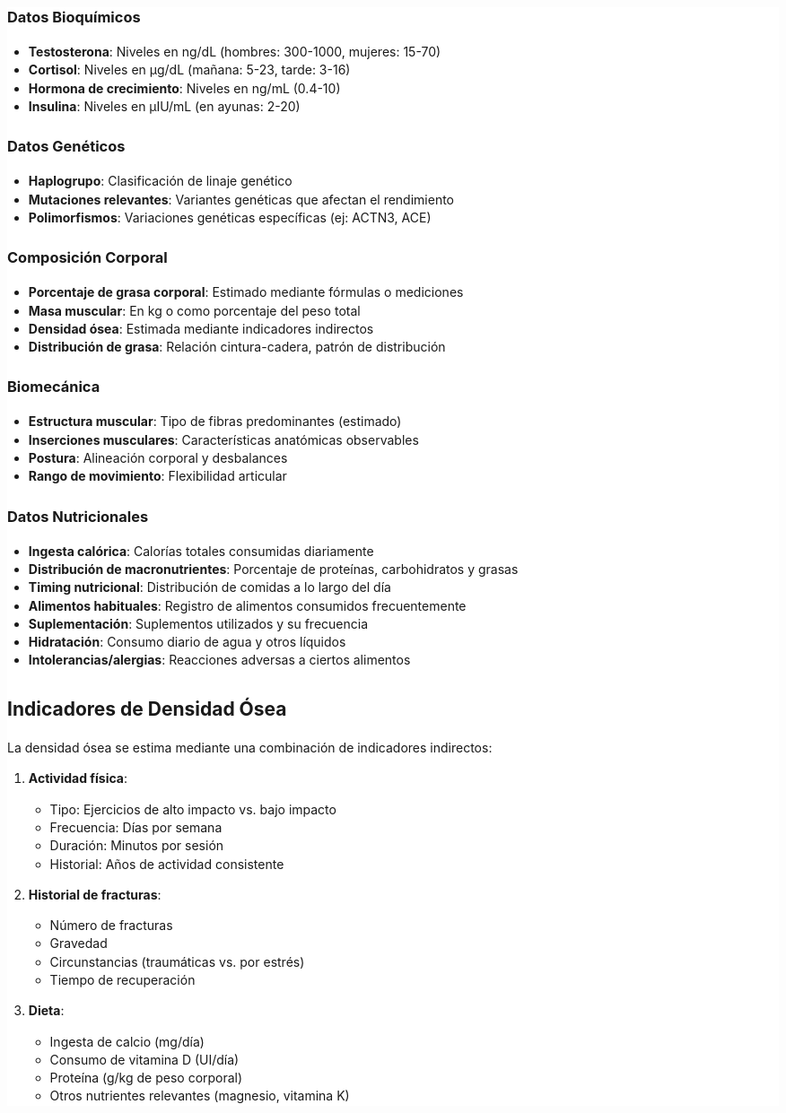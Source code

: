 ### Datos Bioquímicos
- **Testosterona**: Niveles en ng/dL (hombres: 300-1000, mujeres: 15-70)
- **Cortisol**: Niveles en μg/dL (mañana: 5-23, tarde: 3-16)
- **Hormona de crecimiento**: Niveles en ng/mL (0.4-10)
- **Insulina**: Niveles en μIU/mL (en ayunas: 2-20)

### Datos Genéticos
- **Haplogrupo**: Clasificación de linaje genético
- **Mutaciones relevantes**: Variantes genéticas que afectan el rendimiento
- **Polimorfismos**: Variaciones genéticas específicas (ej: ACTN3, ACE)

### Composición Corporal
- **Porcentaje de grasa corporal**: Estimado mediante fórmulas o mediciones
- **Masa muscular**: En kg o como porcentaje del peso total
- **Densidad ósea**: Estimada mediante indicadores indirectos
- **Distribución de grasa**: Relación cintura-cadera, patrón de distribución

### Biomecánica
- **Estructura muscular**: Tipo de fibras predominantes (estimado)
- **Inserciones musculares**: Características anatómicas observables
- **Postura**: Alineación corporal y desbalances
- **Rango de movimiento**: Flexibilidad articular

### Datos Nutricionales
- **Ingesta calórica**: Calorías totales consumidas diariamente
- **Distribución de macronutrientes**: Porcentaje de proteínas, carbohidratos y grasas
- **Timing nutricional**: Distribución de comidas a lo largo del día
- **Alimentos habituales**: Registro de alimentos consumidos frecuentemente
- **Suplementación**: Suplementos utilizados y su frecuencia
- **Hidratación**: Consumo diario de agua y otros líquidos
- **Intolerancias/alergias**: Reacciones adversas a ciertos alimentos

## Indicadores de Densidad Ósea
La densidad ósea se estima mediante una combinación de indicadores indirectos:

1. **Actividad física**:
   - Tipo: Ejercicios de alto impacto vs. bajo impacto
   - Frecuencia: Días por semana
   - Duración: Minutos por sesión
   - Historial: Años de actividad consistente

2. **Historial de fracturas**:
   - Número de fracturas
   - Gravedad
   - Circunstancias (traumáticas vs. por estrés)
   - Tiempo de recuperación

3. **Dieta**:
   - Ingesta de calcio (mg/día)
   - Consumo de vitamina D (UI/día)
   - Proteína (g/kg de peso corporal)
   - Otros nutrientes relevantes (magnesio, vitamina K)
